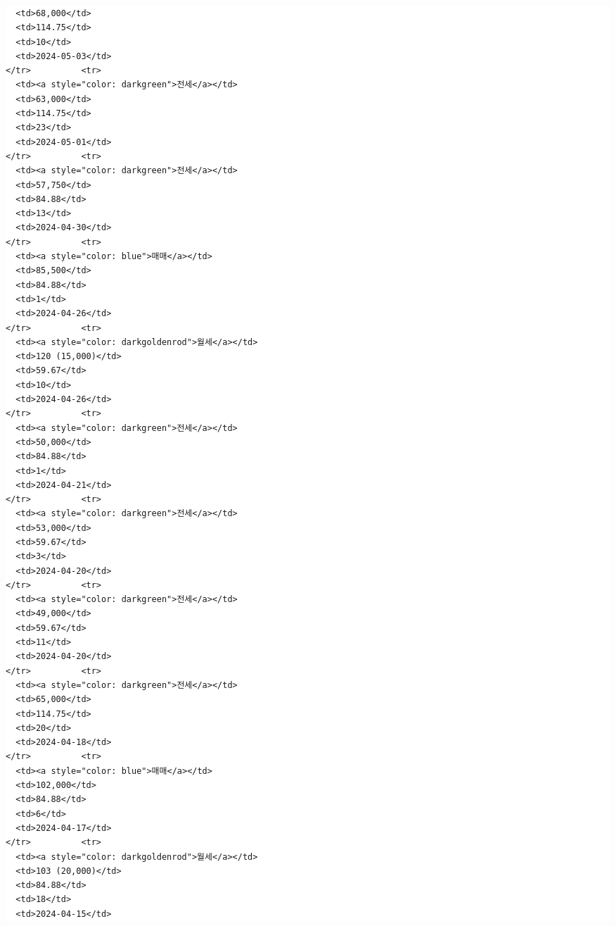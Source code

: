       <td>68,000</td>
      <td>114.75</td>
      <td>10</td>
      <td>2024-05-03</td>
    </tr>          <tr>
      <td><a style="color: darkgreen">전세</a></td>
      <td>63,000</td>
      <td>114.75</td>
      <td>23</td>
      <td>2024-05-01</td>
    </tr>          <tr>
      <td><a style="color: darkgreen">전세</a></td>
      <td>57,750</td>
      <td>84.88</td>
      <td>13</td>
      <td>2024-04-30</td>
    </tr>          <tr>
      <td><a style="color: blue">매매</a></td>
      <td>85,500</td>
      <td>84.88</td>
      <td>1</td>
      <td>2024-04-26</td>
    </tr>          <tr>
      <td><a style="color: darkgoldenrod">월세</a></td>
      <td>120 (15,000)</td>
      <td>59.67</td>
      <td>10</td>
      <td>2024-04-26</td>
    </tr>          <tr>
      <td><a style="color: darkgreen">전세</a></td>
      <td>50,000</td>
      <td>84.88</td>
      <td>1</td>
      <td>2024-04-21</td>
    </tr>          <tr>
      <td><a style="color: darkgreen">전세</a></td>
      <td>53,000</td>
      <td>59.67</td>
      <td>3</td>
      <td>2024-04-20</td>
    </tr>          <tr>
      <td><a style="color: darkgreen">전세</a></td>
      <td>49,000</td>
      <td>59.67</td>
      <td>11</td>
      <td>2024-04-20</td>
    </tr>          <tr>
      <td><a style="color: darkgreen">전세</a></td>
      <td>65,000</td>
      <td>114.75</td>
      <td>20</td>
      <td>2024-04-18</td>
    </tr>          <tr>
      <td><a style="color: blue">매매</a></td>
      <td>102,000</td>
      <td>84.88</td>
      <td>6</td>
      <td>2024-04-17</td>
    </tr>          <tr>
      <td><a style="color: darkgoldenrod">월세</a></td>
      <td>103 (20,000)</td>
      <td>84.88</td>
      <td>18</td>
      <td>2024-04-15</td>
